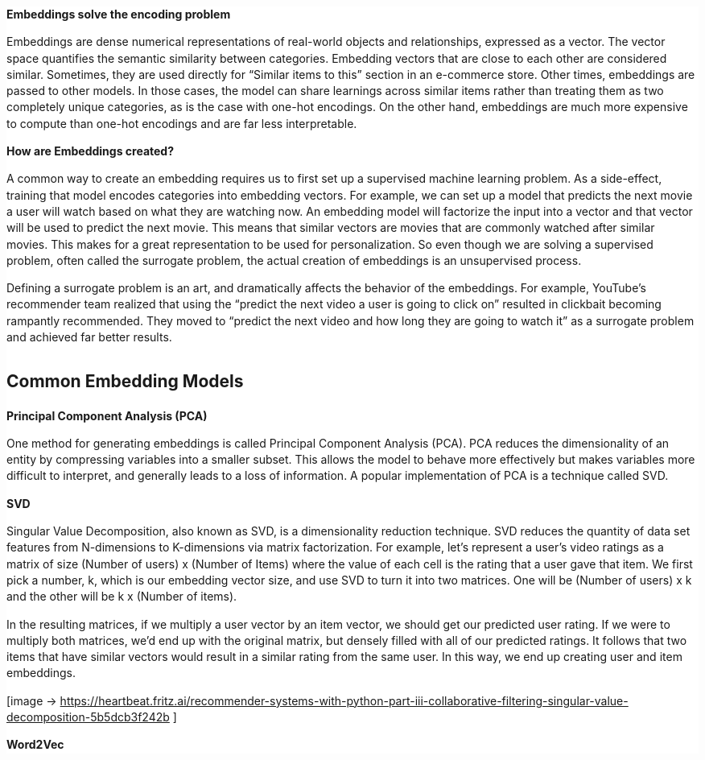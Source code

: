**Embeddings solve the encoding problem**

Embeddings are dense numerical representations of real-world objects and relationships, expressed as a vector. The vector space quantifies the semantic similarity between categories. Embedding vectors that are close to each other are considered similar. Sometimes, they are used directly for “Similar items to this” section in an e-commerce store. Other times, embeddings are passed to other models. In those cases, the model can share learnings across similar items rather than treating them as two completely unique categories, as is the case with one-hot encodings. On the other hand, embeddings are much more expensive to compute than one-hot encodings and are far less interpretable.

**How are Embeddings created?**

A common way to create an embedding requires us to first set up a supervised machine learning problem. As a side-effect, training that model encodes categories into embedding vectors. For example, we can set up a model that predicts the next movie a user will watch based on what they are watching now. An embedding model will factorize the input into a vector and that vector will be used to predict the next movie. This means that similar vectors are movies that are commonly watched after similar movies. This makes for a great representation to be used for personalization. So even though we are solving a supervised problem, often called the surrogate problem, the actual creation of embeddings is an unsupervised process.

Defining a surrogate problem is an art, and dramatically affects the behavior of the embeddings. For example, YouTube’s recommender team realized that using the “predict the next video a user is going to click on” resulted in clickbait becoming rampantly recommended. They moved to “predict the next video and how long they are going to watch it” as a surrogate problem and achieved far better results.

## Common Embedding Models

**Principal Component Analysis (PCA)**

One method for generating embeddings is called Principal Component Analysis (PCA). PCA reduces the dimensionality of an entity by compressing variables into a smaller subset. This allows the model to behave more effectively but makes variables more difficult to interpret, and generally leads to a loss of information. A popular implementation of PCA is a technique called SVD.

**SVD**

Singular Value Decomposition, also known as SVD, is a dimensionality reduction technique. SVD reduces the quantity of data set features from N-dimensions to K-dimensions via matrix factorization. For example, let’s represent a user’s video ratings as a matrix of size (Number of users) x (Number of Items) where the value of each cell is the rating that a user gave that item. We first pick a number, k, which is our embedding vector size, and use SVD to turn it into two matrices. One will be (Number of users) x k and the other will be k x (Number of items).

In the resulting matrices, if we multiply a user vector by an item vector, we should get our predicted user rating. If we were to multiply both matrices, we’d end up with the original matrix, but densely filled with all of our predicted ratings. It follows that two items that have similar vectors would result in a similar rating from the same user. In this way, we end up creating user and item embeddings.

[image -> https://heartbeat.fritz.ai/recommender-systems-with-python-part-iii-collaborative-filtering-singular-value-decomposition-5b5dcb3f242b ]

**Word2Vec**
